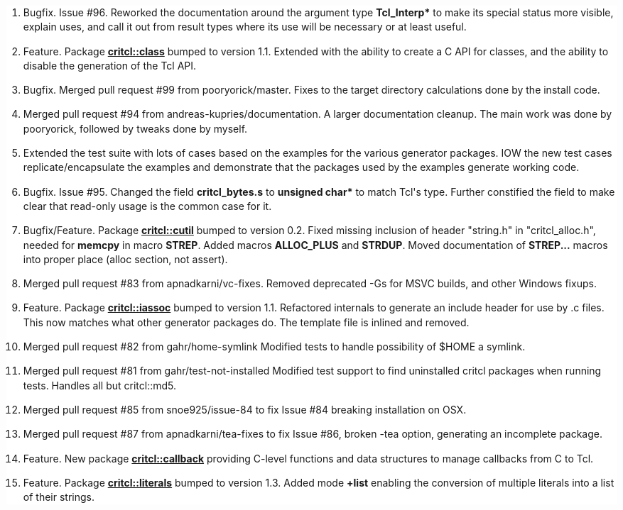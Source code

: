  1. Bugfix\. Issue \#96\. Reworked the documentation around the argument type
     __Tcl\_Interp\*__ to make its special status more visible, explain uses,
     and call it out from result types where its use will be necessary or at
     least useful\.

  1. Feature\. Package __[critcl::class](critcl\_class\.md)__ bumped to
     version 1\.1\. Extended with the ability to create a C API for classes, and
     the ability to disable the generation of the Tcl API\.

  1. Bugfix\. Merged pull request \#99 from pooryorick/master\. Fixes to the target
     directory calculations done by the install code\.

  1. Merged pull request \#94 from andreas\-kupries/documentation\. A larger
     documentation cleanup\. The main work was done by pooryorick, followed by
     tweaks done by myself\.

  1. Extended the test suite with lots of cases based on the examples for the
     various generator packages\. IOW the new test cases replicate/encapsulate
     the examples and demonstrate that the packages used by the examples
     generate working code\.

  1. Bugfix\. Issue \#95\. Changed the field __critcl\_bytes\.s__ to __unsigned
     char\*__ to match Tcl's type\. Further constified the field to make clear
     that read\-only usage is the common case for it\.

  1. Bugfix/Feature\. Package __[critcl::cutil](critcl\_cutil\.md)__ bumped
     to version 0\.2\. Fixed missing inclusion of header "string\.h" in
     "critcl\_alloc\.h", needed for __memcpy__ in macro __STREP__\. Added
     macros __ALLOC\_PLUS__ and __STRDUP__\. Moved documentation of
     __STREP\.\.\.__ macros into proper place \(alloc section, not assert\)\.

  1. Merged pull request \#83 from apnadkarni/vc\-fixes\. Removed deprecated \-Gs
     for MSVC builds, and other Windows fixups\.

  1. Feature\. Package __[critcl::iassoc](critcl\_iassoc\.md)__ bumped to
     version 1\.1\. Refactored internals to generate an include header for use by
     \.c files\. This now matches what other generator packages do\. The template
     file is inlined and removed\.

  1. Merged pull request \#82 from gahr/home\-symlink Modified tests to handle
     possibility of $HOME a symlink\.

  1. Merged pull request \#81 from gahr/test\-not\-installed Modified test support
     to find uninstalled critcl packages when running tests\. Handles all but
     critcl::md5\.

  1. Merged pull request \#85 from snoe925/issue\-84 to fix Issue \#84 breaking
     installation on OSX\.

  1. Merged pull request \#87 from apnadkarni/tea\-fixes to fix Issue \#86, broken
     \-tea option, generating an incomplete package\.

  1. Feature\. New package __[critcl::callback](critcl\_callback\.md)__
     providing C\-level functions and data structures to manage callbacks from C
     to Tcl\.

  1. Feature\. Package __[critcl::literals](critcl\_literals\.md)__ bumped
     to version 1\.3\. Added mode __\+list__ enabling the conversion of
     multiple literals into a list of their strings\.
